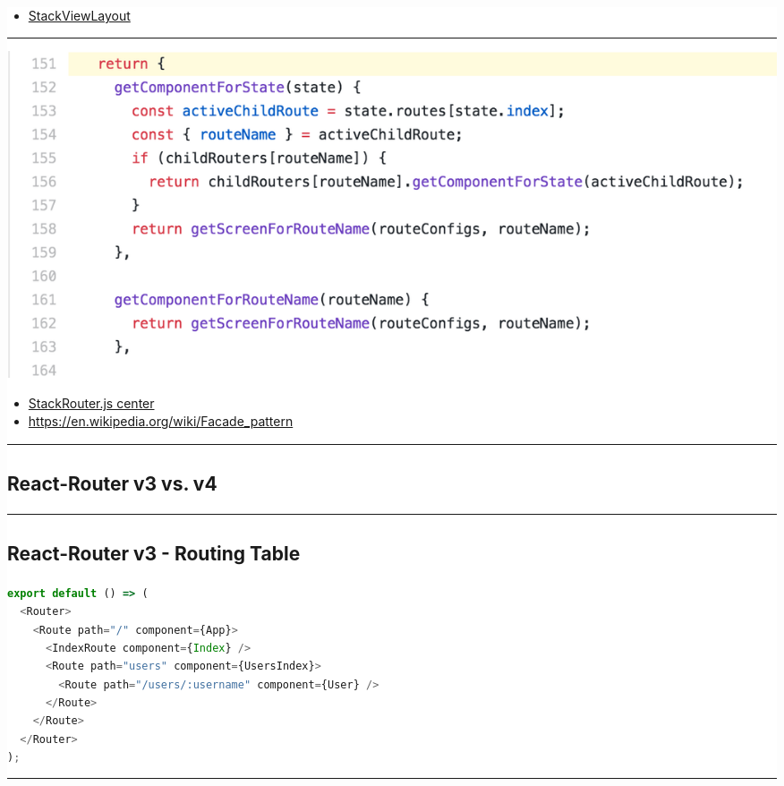 * [StackViewLayout](https://github.com/react-navigation/react-navigation/blob/master/src/views/StackView/StackViewLayout.js)

---

![nav-getcomponent](assets/images/nav-getcomponent.png)

* [StackRouter.js center](https://github.com/react-navigation/react-navigation/blob/master/src/routers/StackRouter.js)
* https://en.wikipedia.org/wiki/Facade_pattern

---
 

## React-Router v3 vs. v4

---

## React-Router v3 - Routing Table

```js code=codes/v3-routing-table.js
export default () => (
  <Router>
    <Route path="/" component={App}>
      <IndexRoute component={Index} />
      <Route path="users" component={UsersIndex}>
        <Route path="/users/:username" component={User} />
      </Route>
    </Route>
  </Router>
);
```

---
